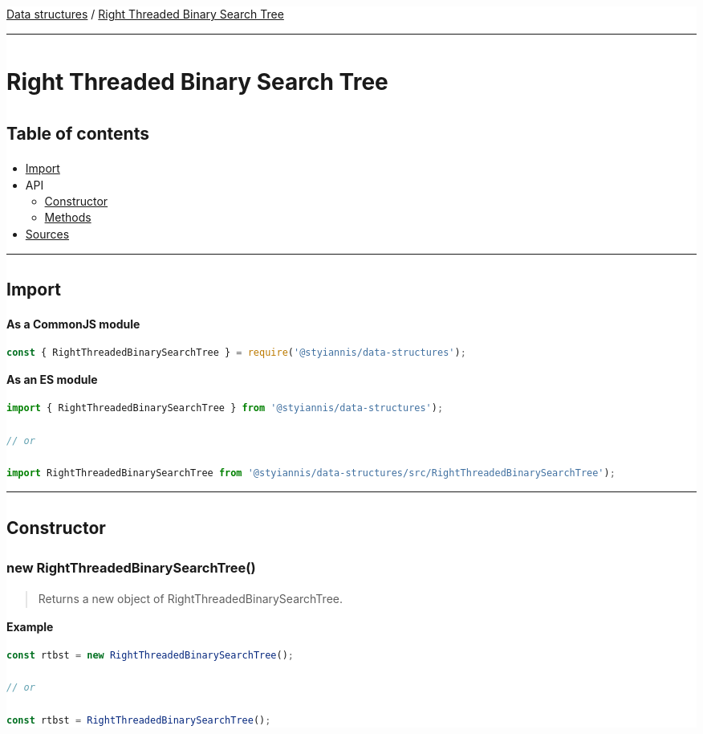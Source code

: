 >
[Data structures](./Home.md) / [Right Threaded Binary Search Tree](./RightThreadedBinarySearchTree.md)
***
# Right Threaded Binary Search Tree

## Table of contents

- [Import](#import)
- API
	- [Constructor](#constructor)
	- [Methods](#methods)
- [Sources](#sources)

***

## Import


**As a CommonJS module**

```js
const { RightThreadedBinarySearchTree } = require('@styiannis/data-structures');
```


**As an ES module**

```js
import { RightThreadedBinarySearchTree } from '@styiannis/data-structures');

// or

import RightThreadedBinarySearchTree from '@styiannis/data-structures/src/RightThreadedBinarySearchTree');
```


***

## Constructor


<a name="new_RightThreadedBinarySearchTree_new"></a>

### new RightThreadedBinarySearchTree()
> Returns a new object of RightThreadedBinarySearchTree.

**Example**  
```js
const rtbst = new RightThreadedBinarySearchTree();

// or

const rtbst = RightThreadedBinarySearchTree();
```
